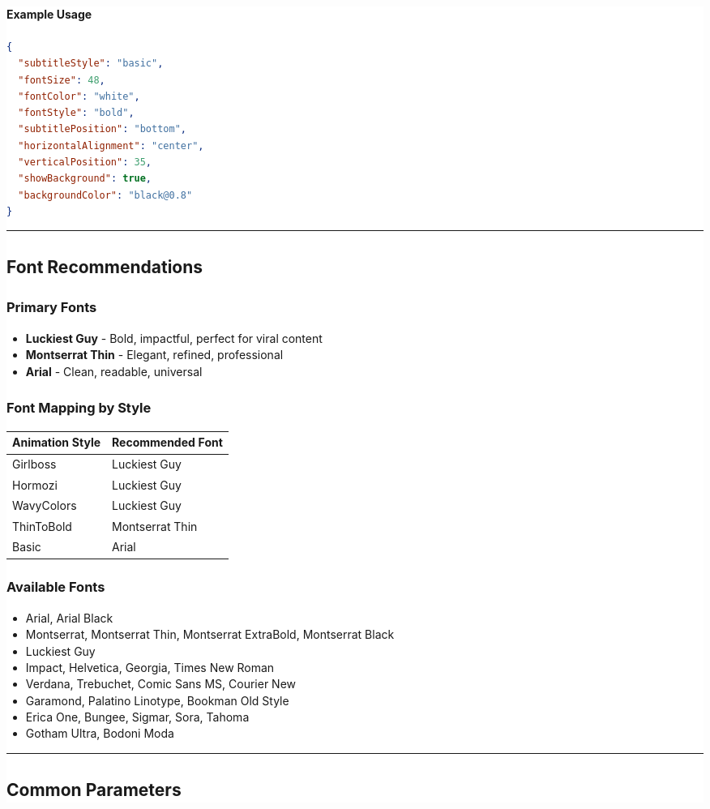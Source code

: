#### Example Usage
```json
{
  "subtitleStyle": "basic",
  "fontSize": 48,
  "fontColor": "white",
  "fontStyle": "bold",
  "subtitlePosition": "bottom",
  "horizontalAlignment": "center",
  "verticalPosition": 35,
  "showBackground": true,
  "backgroundColor": "black@0.8"
}
```

---

## Font Recommendations

### Primary Fonts
- **Luckiest Guy** - Bold, impactful, perfect for viral content
- **Montserrat Thin** - Elegant, refined, professional
- **Arial** - Clean, readable, universal

### Font Mapping by Style
| Animation Style | Recommended Font |
|----------------|------------------|
| Girlboss | Luckiest Guy |
| Hormozi | Luckiest Guy |
| WavyColors | Luckiest Guy |
| ThinToBold | Montserrat Thin |
| Basic | Arial |

### Available Fonts
- Arial, Arial Black
- Montserrat, Montserrat Thin, Montserrat ExtraBold, Montserrat Black
- Luckiest Guy
- Impact, Helvetica, Georgia, Times New Roman
- Verdana, Trebuchet, Comic Sans MS, Courier New
- Garamond, Palatino Linotype, Bookman Old Style
- Erica One, Bungee, Sigmar, Sora, Tahoma
- Gotham Ultra, Bodoni Moda

---

## Common Parameters
